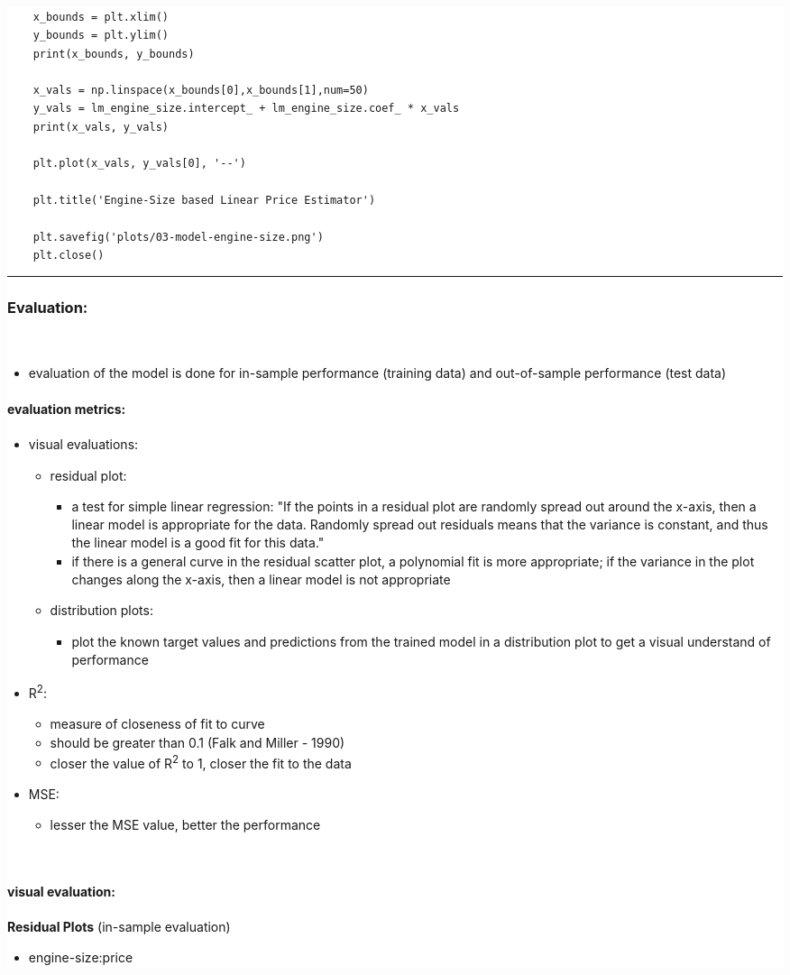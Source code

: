         x_bounds = plt.xlim()
        y_bounds = plt.ylim()
        print(x_bounds, y_bounds)

        x_vals = np.linspace(x_bounds[0],x_bounds[1],num=50)
        y_vals = lm_engine_size.intercept_ + lm_engine_size.coef_ * x_vals
        print(x_vals, y_vals)

        plt.plot(x_vals, y_vals[0], '--')

        plt.title('Engine-Size based Linear Price Estimator')

        plt.savefig('plots/03-model-engine-size.png')
        plt.close()



<hr>

### Evaluation:

<br>

- evaluation of the model is done for in-sample performance (training data) and out-of-sample performance (test data)

#### evaluation metrics:

- visual evaluations:

    - residual plot:
        - a test for simple linear regression: "If the points in a residual plot are randomly spread out around the x-axis, then a linear model is appropriate for the data. Randomly spread out residuals means that the variance is constant, and thus the linear model is a good fit for this data."
        - if there is a general curve in the residual scatter plot, a polynomial fit is more appropriate; if the variance in the plot changes along the x-axis, then a linear model is not appropriate
        

    - distribution plots:
        - plot the known target values and predictions from the trained model in a distribution plot to get a visual understand of performance 


- R<sup>2</sup>: 
    - measure of closeness of fit to curve
    - should be greater than 0.1 (Falk and Miller - 1990)
    - closer the value of R<sup>2</sup> to 1, closer the fit to the data

- MSE:
    - lesser the MSE value, better the performance 

<br>

#### visual evaluation:

**Residual Plots** (in-sample evaluation)

- engine-size:price
    